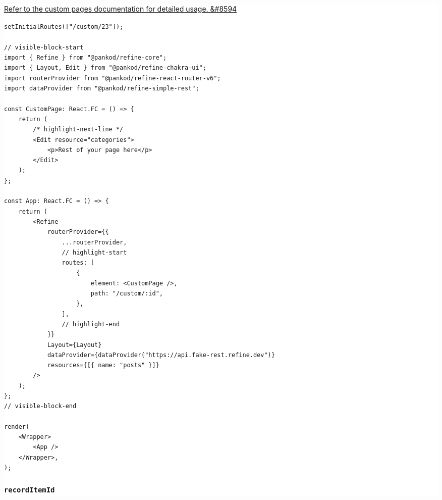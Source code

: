 [Refer to the custom pages documentation for detailed usage. &#8594](/advanced-tutorials/custom-pages.md)

```tsx live url=http://localhost:3000/custom/23 previewHeight=280px
setInitialRoutes(["/custom/23"]);

// visible-block-start
import { Refine } from "@pankod/refine-core";
import { Layout, Edit } from "@pankod/refine-chakra-ui";
import routerProvider from "@pankod/refine-react-router-v6";
import dataProvider from "@pankod/refine-simple-rest";

const CustomPage: React.FC = () => {
    return (
        /* highlight-next-line */
        <Edit resource="categories">
            <p>Rest of your page here</p>
        </Edit>
    );
};

const App: React.FC = () => {
    return (
        <Refine
            routerProvider={{
                ...routerProvider,
                // highlight-start
                routes: [
                    {
                        element: <CustomPage />,
                        path: "/custom/:id",
                    },
                ],
                // highlight-end
            }}
            Layout={Layout}
            dataProvider={dataProvider("https://api.fake-rest.refine.dev")}
            resources={[{ name: "posts" }]}
        />
    );
};
// visible-block-end

render(
    <Wrapper>
        <App />
    </Wrapper>,
);
```

### `recordItemId`
